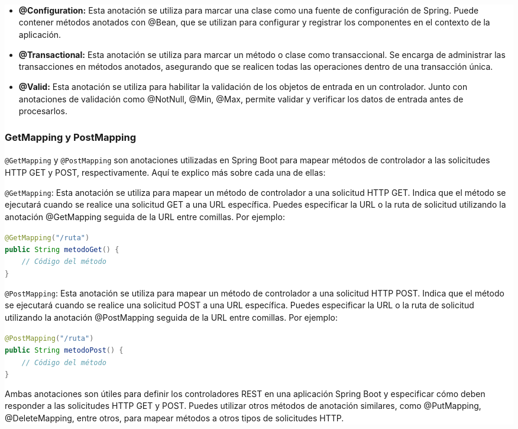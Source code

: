 * **@Configuration:** Esta anotación se utiliza para marcar una clase como una fuente de configuración de Spring. Puede contener métodos anotados con @Bean, que se utilizan para configurar y registrar los componentes en el contexto de la aplicación.

* **@Transactional:** Esta anotación se utiliza para marcar un método o clase como transaccional. Se encarga de administrar las transacciones en métodos anotados, asegurando que se realicen todas las operaciones dentro de una transacción única.

* **@Valid:** Esta anotación se utiliza para habilitar la validación de los objetos de entrada en un controlador. Junto con anotaciones de validación como @NotNull, @Min, @Max, permite validar y verificar los datos de entrada antes de procesarlos.

### GetMapping y PostMapping

`@GetMapping` y `@PostMapping` son anotaciones utilizadas en Spring Boot para mapear métodos de controlador a las solicitudes HTTP GET y POST, respectivamente. Aquí te explico más sobre cada una de ellas:

`@GetMapping`: Esta anotación se utiliza para mapear un método de controlador a una solicitud HTTP GET. Indica que el método se ejecutará cuando se realice una solicitud GET a una URL específica. Puedes especificar la URL o la ruta de solicitud utilizando la anotación @GetMapping seguida de la URL entre comillas. Por ejemplo:

```java
@GetMapping("/ruta")
public String metodoGet() {
    // Código del método
}
```

`@PostMapping`: Esta anotación se utiliza para mapear un método de controlador a una solicitud HTTP POST. Indica que el método se ejecutará cuando se realice una solicitud POST a una URL específica. Puedes especificar la URL o la ruta de solicitud utilizando la anotación @PostMapping seguida de la URL entre comillas. Por ejemplo:

```java
@PostMapping("/ruta")
public String metodoPost() {
    // Código del método
}
```

Ambas anotaciones son útiles para definir los controladores REST en una aplicación Spring Boot y especificar cómo deben responder a las solicitudes HTTP GET y POST. Puedes utilizar otros métodos de anotación similares, como @PutMapping, @DeleteMapping, entre otros, para mapear métodos a otros tipos de solicitudes HTTP.